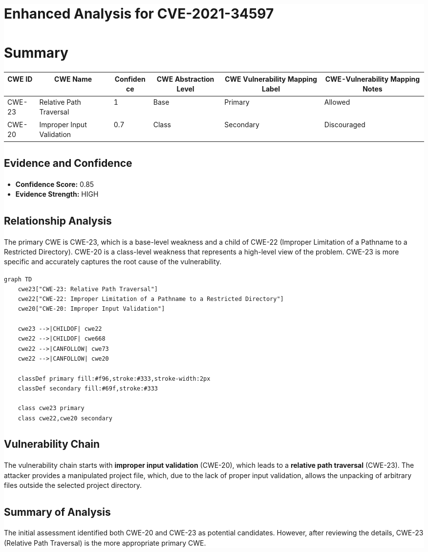# Enhanced Analysis for CVE-2021-34597

# Summary
| CWE ID | CWE Name | Confidence | CWE Abstraction Level | CWE Vulnerability Mapping Label | CWE-Vulnerability Mapping Notes |
|---|---|---|---|---|---|
| CWE-23 | Relative Path Traversal | 1 | Base | Primary | Allowed |
| CWE-20 | Improper Input Validation | 0.7 | Class | Secondary | Discouraged |

## Evidence and Confidence

*   **Confidence Score:** 0.85
*   **Evidence Strength:** HIGH

## Relationship Analysis
The primary CWE is CWE-23, which is a base-level weakness and a child of CWE-22 (Improper Limitation of a Pathname to a Restricted Directory). CWE-20 is a class-level weakness that represents a high-level view of the problem. CWE-23 is more specific and accurately captures the root cause of the vulnerability.

```mermaid
graph TD
    cwe23["CWE-23: Relative Path Traversal"]
    cwe22["CWE-22: Improper Limitation of a Pathname to a Restricted Directory"]
    cwe20["CWE-20: Improper Input Validation"]
    
    cwe23 -->|CHILDOF| cwe22
    cwe22 -->|CHILDOF| cwe668
    cwe22 -->|CANFOLLOW| cwe73
    cwe22 -->|CANFOLLOW| cwe20

    classDef primary fill:#f96,stroke:#333,stroke-width:2px
    classDef secondary fill:#69f,stroke:#333
    
    class cwe23 primary
    class cwe22,cwe20 secondary
```

## Vulnerability Chain
The vulnerability chain starts with **improper input validation** (CWE-20), which leads to a **relative path traversal** (CWE-23). The attacker provides a manipulated project file, which, due to the lack of proper input validation, allows the unpacking of arbitrary files outside the selected project directory.

## Summary of Analysis
The initial assessment identified both CWE-20 and CWE-23 as potential candidates. However, after reviewing the details, CWE-23 (Relative Path Traversal) is the more appropriate primary CWE.
